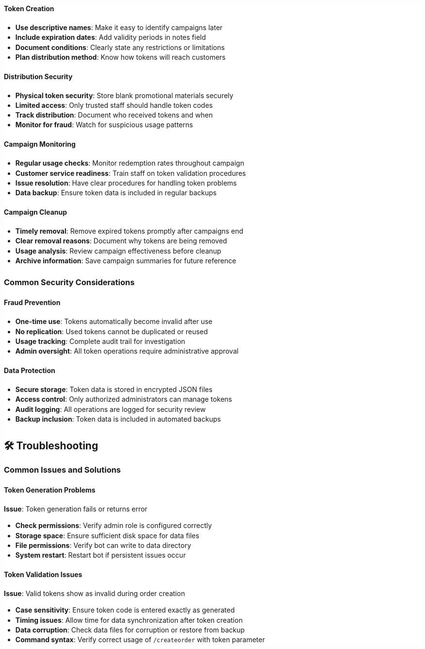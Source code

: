 #### Token Creation
- **Use descriptive names**: Make it easy to identify campaigns later
- **Include expiration dates**: Add validity periods in notes field
- **Document conditions**: Clearly state any restrictions or limitations
- **Plan distribution method**: Know how tokens will reach customers

#### Distribution Security
- **Physical token security**: Store blank promotional materials securely
- **Limited access**: Only trusted staff should handle token codes
- **Track distribution**: Document who received tokens and when
- **Monitor for fraud**: Watch for suspicious usage patterns

#### Campaign Monitoring
- **Regular usage checks**: Monitor redemption rates throughout campaign
- **Customer service readiness**: Train staff on token validation procedures
- **Issue resolution**: Have clear procedures for handling token problems
- **Data backup**: Ensure token data is included in regular backups

#### Campaign Cleanup
- **Timely removal**: Remove expired tokens promptly after campaigns end
- **Clear removal reasons**: Document why tokens are being removed
- **Usage analysis**: Review campaign effectiveness before cleanup
- **Archive information**: Save campaign summaries for future reference

### Common Security Considerations

#### Fraud Prevention
- **One-time use**: Tokens automatically become invalid after use
- **No replication**: Used tokens cannot be duplicated or reused
- **Usage tracking**: Complete audit trail for investigation
- **Admin oversight**: All token operations require administrative approval

#### Data Protection
- **Secure storage**: Token data is stored in encrypted JSON files
- **Access control**: Only authorized administrators can manage tokens
- **Audit logging**: All operations are logged for security review
- **Backup inclusion**: Token data is included in automated backups

## 🛠️ Troubleshooting

### Common Issues and Solutions

#### Token Generation Problems
**Issue**: Token generation fails or returns error
- **Check permissions**: Verify admin role is configured correctly
- **Storage space**: Ensure sufficient disk space for data files
- **File permissions**: Verify bot can write to data directory
- **System restart**: Restart bot if persistent issues occur

#### Token Validation Issues
**Issue**: Valid tokens show as invalid during order creation
- **Case sensitivity**: Ensure token code is entered exactly as generated
- **Timing issues**: Allow time for data synchronization after token creation
- **Data corruption**: Check data files for corruption or restore from backup
- **Command syntax**: Verify correct usage of `/createorder` with token parameter
